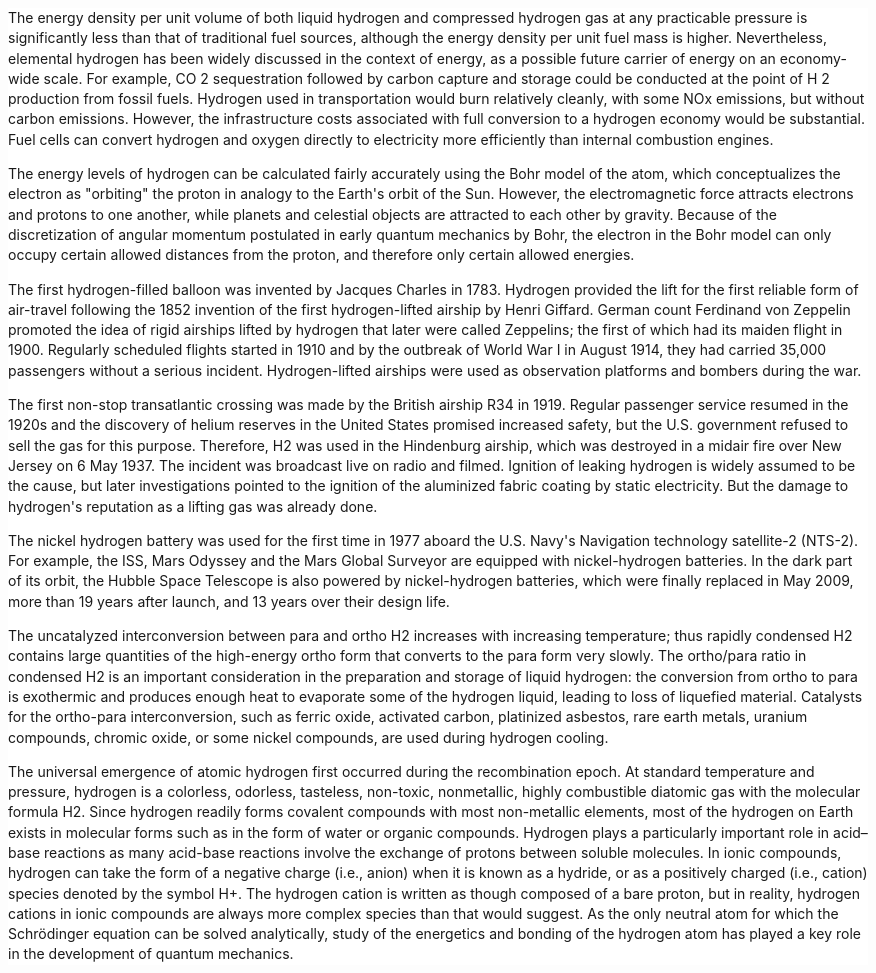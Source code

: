 The energy density per unit volume of both liquid hydrogen and compressed hydrogen gas at any practicable pressure is significantly less than that of traditional fuel sources, although the energy density per unit fuel mass is higher. Nevertheless, elemental hydrogen has been widely discussed in the context of energy, as a possible future carrier of energy on an economy-wide scale. For example, CO
2 sequestration followed by carbon capture and storage could be conducted at the point of H
2 production from fossil fuels. Hydrogen used in transportation would burn relatively cleanly, with some NOx emissions, but without carbon emissions. However, the infrastructure costs associated with full conversion to a hydrogen economy would be substantial. Fuel cells can convert hydrogen and oxygen directly to electricity more efficiently than internal combustion engines.

The energy levels of hydrogen can be calculated fairly accurately using the Bohr model of the atom, which conceptualizes the electron as "orbiting" the proton in analogy to the Earth's orbit of the Sun. However, the electromagnetic force attracts electrons and protons to one another, while planets and celestial objects are attracted to each other by gravity. Because of the discretization of angular momentum postulated in early quantum mechanics by Bohr, the electron in the Bohr model can only occupy certain allowed distances from the proton, and therefore only certain allowed energies.

The first hydrogen-filled balloon was invented by Jacques Charles in 1783. Hydrogen provided the lift for the first reliable form of air-travel following the 1852 invention of the first hydrogen-lifted airship by Henri Giffard. German count Ferdinand von Zeppelin promoted the idea of rigid airships lifted by hydrogen that later were called Zeppelins; the first of which had its maiden flight in 1900. Regularly scheduled flights started in 1910 and by the outbreak of World War I in August 1914, they had carried 35,000 passengers without a serious incident. Hydrogen-lifted airships were used as observation platforms and bombers during the war.

The first non-stop transatlantic crossing was made by the British airship R34 in 1919. Regular passenger service resumed in the 1920s and the discovery of helium reserves in the United States promised increased safety, but the U.S. government refused to sell the gas for this purpose. Therefore, H2 was used in the Hindenburg airship, which was destroyed in a midair fire over New Jersey on 6 May 1937. The incident was broadcast live on radio and filmed. Ignition of leaking hydrogen is widely assumed to be the cause, but later investigations pointed to the ignition of the aluminized fabric coating by static electricity. But the damage to hydrogen's reputation as a lifting gas was already done.

The nickel hydrogen battery was used for the first time in 1977 aboard the U.S. Navy's Navigation technology satellite-2 (NTS-2). For example, the ISS, Mars Odyssey and the Mars Global Surveyor are equipped with nickel-hydrogen batteries. In the dark part of its orbit, the Hubble Space Telescope is also powered by nickel-hydrogen batteries, which were finally replaced in May 2009, more than 19 years after launch, and 13 years over their design life.

The uncatalyzed interconversion between para and ortho H2 increases with increasing temperature; thus rapidly condensed H2 contains large quantities of the high-energy ortho form that converts to the para form very slowly. The ortho/para ratio in condensed H2 is an important consideration in the preparation and storage of liquid hydrogen: the conversion from ortho to para is exothermic and produces enough heat to evaporate some of the hydrogen liquid, leading to loss of liquefied material. Catalysts for the ortho-para interconversion, such as ferric oxide, activated carbon, platinized asbestos, rare earth metals, uranium compounds, chromic oxide, or some nickel compounds, are used during hydrogen cooling.

The universal emergence of atomic hydrogen first occurred during the recombination epoch. At standard temperature and pressure, hydrogen is a colorless, odorless, tasteless, non-toxic, nonmetallic, highly combustible diatomic gas with the molecular formula H2. Since hydrogen readily forms covalent compounds with most non-metallic elements, most of the hydrogen on Earth exists in molecular forms such as in the form of water or organic compounds. Hydrogen plays a particularly important role in acid–base reactions as many acid-base reactions involve the exchange of protons between soluble molecules. In ionic compounds, hydrogen can take the form of a negative charge (i.e., anion) when it is known as a hydride, or as a positively charged (i.e., cation) species denoted by the symbol H+. The hydrogen cation is written as though composed of a bare proton, but in reality, hydrogen cations in ionic compounds are always more complex species than that would suggest. As the only neutral atom for which the Schrödinger equation can be solved analytically, study of the energetics and bonding of the hydrogen atom has played a key role in the development of quantum mechanics.
